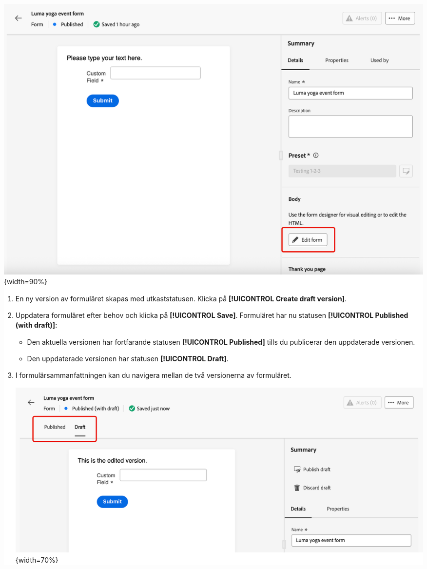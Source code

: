    ![](assets/lp_edit-form-button.png){width=90%}

1. En ny version av formuläret skapas med utkaststatusen. Klicka på **[!UICONTROL Create draft version]**.

1. Uppdatera formuläret efter behov och klicka på **[!UICONTROL Save]**. Formuläret har nu statusen **[!UICONTROL Published (with draft)]**:

   * Den aktuella versionen har fortfarande statusen **[!UICONTROL Published]** tills du publicerar den uppdaterade versionen.

   * Den uppdaterade versionen har statusen **[!UICONTROL Draft]**.

1. I formulärsammanfattningen kan du navigera mellan de två versionerna av formuläret.

   ![](assets/lp_published-with-draft-form.png){width=70%}
